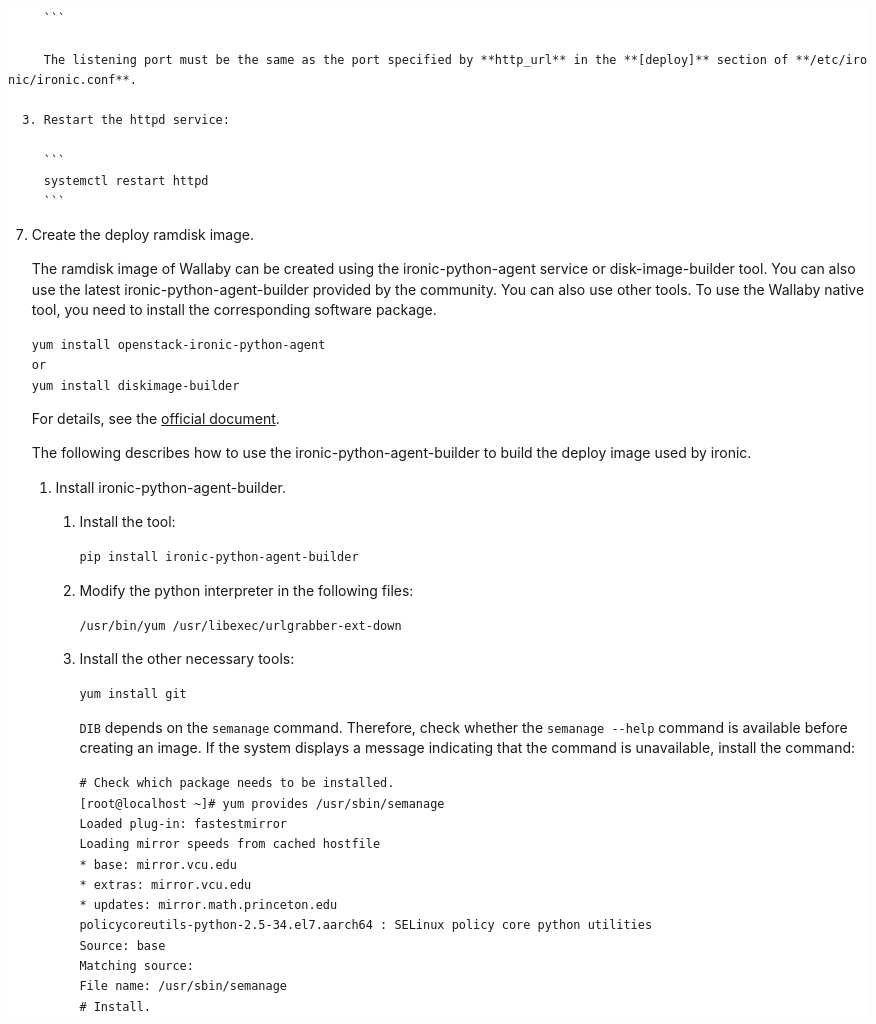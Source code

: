          ```
   
         The listening port must be the same as the port specified by **http_url** in the **[deploy]** section of **/etc/ironic/ironic.conf**.
   
      3. Restart the httpd service:
   
         ```
         systemctl restart httpd
         ```
   
         
   
7. Create the deploy ramdisk image.

   The ramdisk image of Wallaby can be created using the ironic-python-agent service or disk-image-builder tool. You can also use the latest ironic-python-agent-builder provided by the community. You can also use other tools.
   To use the Wallaby native tool, you need to install the corresponding software package.

   ```shell
   yum install openstack-ironic-python-agent
   or
   yum install diskimage-builder
   ```

   For details, see the [official document](https://docs.openstack.org/ironic/queens/install/deploy-ramdisk.html).

   The following describes how to use the ironic-python-agent-builder to build the deploy image used by ironic.

   1. Install ironic-python-agent-builder.


        1. Install the tool:
    
            ```shell
            pip install ironic-python-agent-builder
            ```
    
        2. Modify the python interpreter in the following files:
    
            ```shell
            /usr/bin/yum /usr/libexec/urlgrabber-ext-down
            ```
    
        3. Install the other necessary tools:
    
            ```shell
            yum install git
            ```
    
            `DIB` depends on the `semanage` command. Therefore, check whether the `semanage --help` command is available before creating an image. If the system displays a message indicating that the command is unavailable, install the command:
    
            ```shell
            # Check which package needs to be installed.
            [root@localhost ~]# yum provides /usr/sbin/semanage
            Loaded plug-in: fastestmirror
            Loading mirror speeds from cached hostfile
            * base: mirror.vcu.edu
            * extras: mirror.vcu.edu
            * updates: mirror.math.princeton.edu
            policycoreutils-python-2.5-34.el7.aarch64 : SELinux policy core python utilities
            Source: base
            Matching source: 
            File name: /usr/sbin/semanage
            # Install.